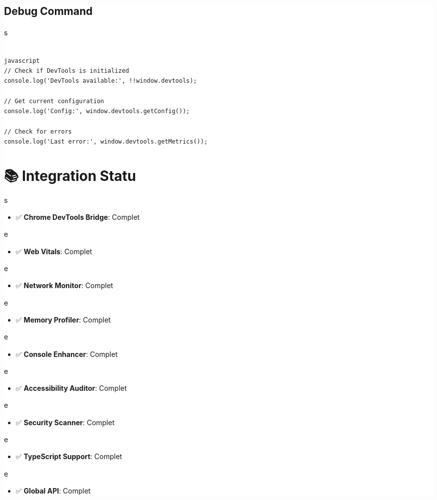 #

## Debug Command

s

```

javascript
// Check if DevTools is initialized
console.log('DevTools available:', !!window.devtools);

// Get current configuration
console.log('Config:', window.devtools.getConfig());

// Check for errors
console.log('Last error:', window.devtools.getMetrics());

```

#

# 📚 Integration Statu

s

- ✅ **Chrome DevTools Bridge**: Complet

e

- ✅ **Web Vitals**: Complet

e

- ✅ **Network Monitor**: Complet

e

- ✅ **Memory Profiler**: Complet

e

- ✅ **Console Enhancer**: Complet

e

- ✅ **Accessibility Auditor**: Complet

e

- ✅ **Security Scanner**: Complet

e

- ✅ **TypeScript Support**: Complet

e

- ✅ **Global API**: Complet
